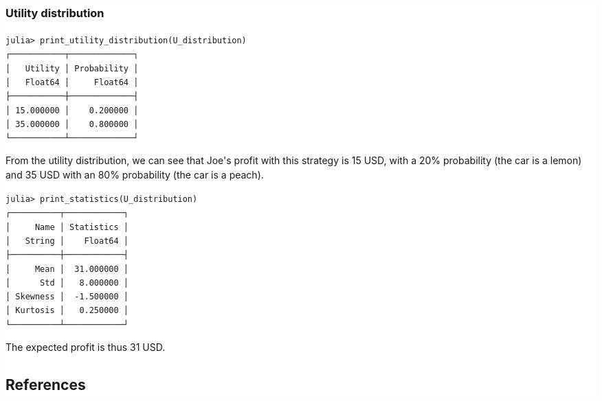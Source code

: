 ### Utility distribution
```julia-repl
julia> print_utility_distribution(U_distribution)
┌───────────┬─────────────┐
│   Utility │ Probability │
│   Float64 │     Float64 │
├───────────┼─────────────┤
│ 15.000000 │    0.200000 │
│ 35.000000 │    0.800000 │
└───────────┴─────────────┘
```

From the utility distribution, we can see that Joe's profit with this strategy is 15 USD, with a 20% probability (the car is a lemon) and 35 USD with an 80% probability (the car is a peach).

```julia-repl
julia> print_statistics(U_distribution)
┌──────────┬────────────┐
│     Name │ Statistics │
│   String │    Float64 │
├──────────┼────────────┤
│     Mean │  31.000000 │
│      Std │   8.000000 │
│ Skewness │  -1.500000 │
│ Kurtosis │   0.250000 │
└──────────┴────────────┘
```

The expected profit is thus 31 USD.


## References
[^1]: Howard, R. A. (1977). The used car buyer. Reading in Decision Analysis, 2nd Ed. Stanford Research Institute, Menlo Park, CA.
